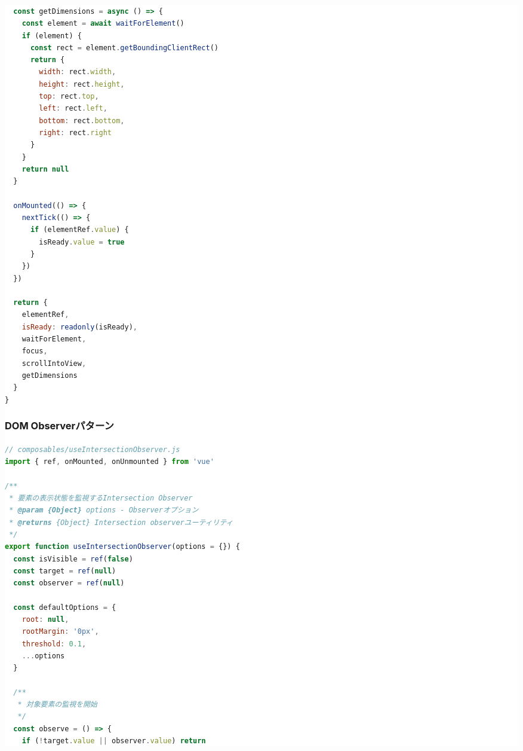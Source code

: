 ```javascript
  const getDimensions = async () => {
    const element = await waitForElement()
    if (element) {
      const rect = element.getBoundingClientRect()
      return {
        width: rect.width,
        height: rect.height,
        top: rect.top,
        left: rect.left,
        bottom: rect.bottom,
        right: rect.right
      }
    }
    return null
  }
  
  onMounted(() => {
    nextTick(() => {
      if (elementRef.value) {
        isReady.value = true
      }
    })
  })
  
  return {
    elementRef,
    isReady: readonly(isReady),
    waitForElement,
    focus,
    scrollIntoView,
    getDimensions
  }
}
```

### DOM Observerパターン

```javascript
// composables/useIntersectionObserver.js
import { ref, onMounted, onUnmounted } from 'vue'

/**
 * 要素の表示状態を監視するIntersection Observer
 * @param {Object} options - Observerオプション
 * @returns {Object} Intersection observerユーティリティ
 */
export function useIntersectionObserver(options = {}) {
  const isVisible = ref(false)
  const target = ref(null)
  const observer = ref(null)
  
  const defaultOptions = {
    root: null,
    rootMargin: '0px',
    threshold: 0.1,
    ...options
  }
  
  /**
   * 対象要素の監視を開始
   */
  const observe = () => {
    if (!target.value || observer.value) return
```